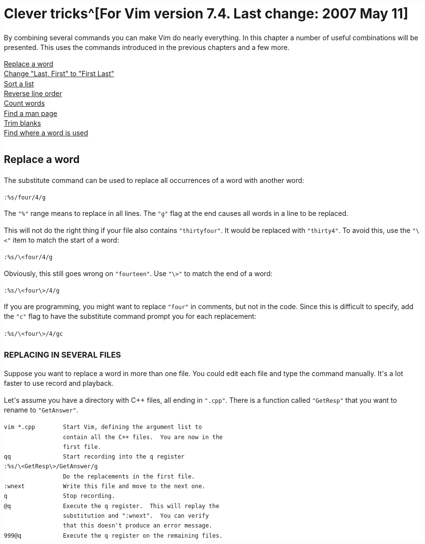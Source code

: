 Clever tricks^[For Vim version 7.4.  Last change: 2007 May 11]
=============

By combining several commands you can make Vim do nearly everything.  In
this chapter a number of useful combinations will be presented.  This
uses the commands introduced in the previous chapters and a few more.

[Replace a word](#replace-a-word) \
[Change "Last, First" to "First
Last"](#change-last-first-to-first-last) \
[Sort a list](#sort-a-list) \
[Reverse line order](#reverse-line-order) \
[Count words](#count-words) \
[Find a man page](#find-a-man-page) \
[Trim blanks](#trim-blanks) \
[Find where a word is used](#find-where-a-word-is-used)

Replace a word
--------------

The substitute command can be used to replace all occurrences of a word
with another word:

    :%s/four/4/g

The `"%"` range means to replace in all lines.  The `"g"` flag at the
end causes all words in a line to be replaced.

This will not do the right thing if your file also contains
`"thirtyfour"`.  It would be replaced with `"thirty4"`.  To avoid this,
use the `"\<"` item to match the start of a word:

    :%s/\<four/4/g

Obviously, this still goes wrong on `"fourteen"`.  Use `"\>"` to match
the end of a word:

    :%s/\<four\>/4/g

If you are programming, you might want to replace `"four"` in comments,
but not in the code.  Since this is difficult to specify, add the `"c"`
flag to have the substitute command prompt you for each replacement:


    :%s/\<four\>/4/gc

### REPLACING IN SEVERAL FILES

Suppose you want to replace a word in more than one file.  You could
edit each file and type the command manually.  It's a lot faster to use
record and playback.

Let's assume you have a directory with C++ files, all ending in
`".cpp"`.  There is a function called `"GetResp"` that you want to
rename to `"GetAnswer"`.

    vim *.cpp        Start Vim, defining the argument list to
                     contain all the C++ files.  You are now in the
                     first file.
    qq               Start recording into the q register
    :%s/\<GetResp\>/GetAnswer/g
                     Do the replacements in the first file.
    :wnext           Write this file and move to the next one.
    q                Stop recording.
    @q               Execute the q register.  This will replay the
                     substitution and ":wnext".  You can verify
                     that this doesn't produce an error message.
    999@q            Execute the q register on the remaining files.
